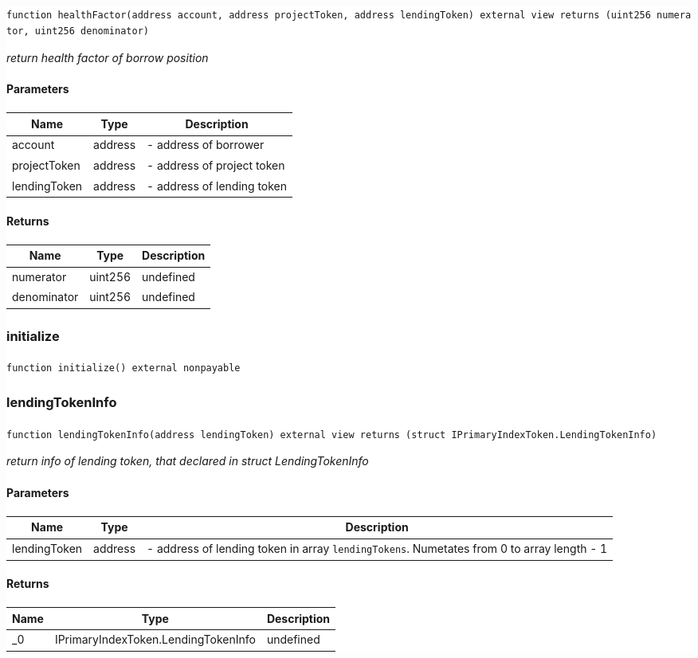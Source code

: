 ```solidity
function healthFactor(address account, address projectToken, address lendingToken) external view returns (uint256 numerator, uint256 denominator)
```



*return health factor of borrow position*

#### Parameters

| Name | Type | Description |
|---|---|---|
| account | address | - address of borrower |
| projectToken | address | - address of project token |
| lendingToken | address | - address of lending token |

#### Returns

| Name | Type | Description |
|---|---|---|
| numerator | uint256 | undefined |
| denominator | uint256 | undefined |

### initialize

```solidity
function initialize() external nonpayable
```






### lendingTokenInfo

```solidity
function lendingTokenInfo(address lendingToken) external view returns (struct IPrimaryIndexToken.LendingTokenInfo)
```



*return info of lending token, that declared in struct LendingTokenInfo*

#### Parameters

| Name | Type | Description |
|---|---|---|
| lendingToken | address | - address of lending token in array `lendingTokens`. Numetates from 0 to array length - 1 |

#### Returns

| Name | Type | Description |
|---|---|---|
| _0 | IPrimaryIndexToken.LendingTokenInfo | undefined |
